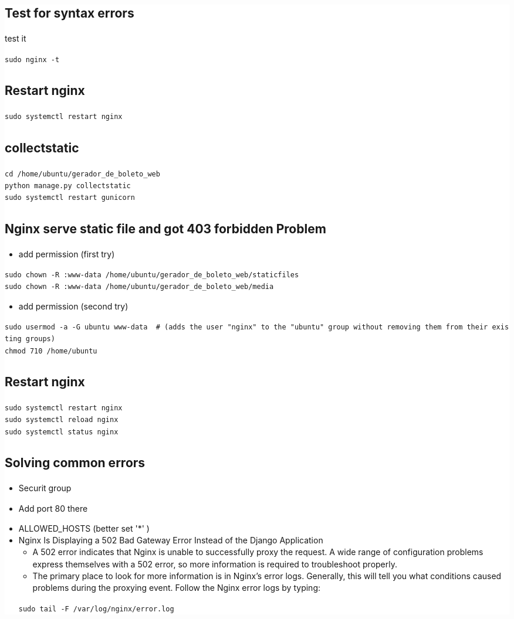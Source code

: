 Test for syntax errors
-----------------------------------------
test it
```
sudo nginx -t
```

Restart nginx
-----------------------------------------

```
sudo systemctl restart nginx
```

collectstatic
-----------------------------------------
```
cd /home/ubuntu/gerador_de_boleto_web
python manage.py collectstatic
sudo systemctl restart gunicorn
```

Nginx serve static file and got 403 forbidden Problem
-----------------------------------------
* add permission (first try)
```
sudo chown -R :www-data /home/ubuntu/gerador_de_boleto_web/staticfiles
sudo chown -R :www-data /home/ubuntu/gerador_de_boleto_web/media
```
* add permission (second try)
```
sudo usermod -a -G ubuntu www-data  # (adds the user "nginx" to the "ubuntu" group without removing them from their existing groups)
chmod 710 /home/ubuntu 
```

Restart nginx
-----------------------------------------

```
sudo systemctl restart nginx
sudo systemctl reload nginx
sudo systemctl status nginx
```

Solving common errors
----------------------------------------
* Securit group
 - Add port 80 there
* ALLOWED_HOSTS (better set '\*' )
* Nginx Is Displaying a 502 Bad Gateway Error Instead of the Django Application
  - A 502 error indicates that Nginx is unable to successfully proxy the request. A wide range of configuration problems express themselves with a 502 error, so more information is required to troubleshoot properly.
  - The primary place to look for more information is in Nginx’s error logs. Generally, this will tell you what conditions caused problems during the proxying event. Follow the Nginx error logs by typing:
  ```
  sudo tail -F /var/log/nginx/error.log
  ```
